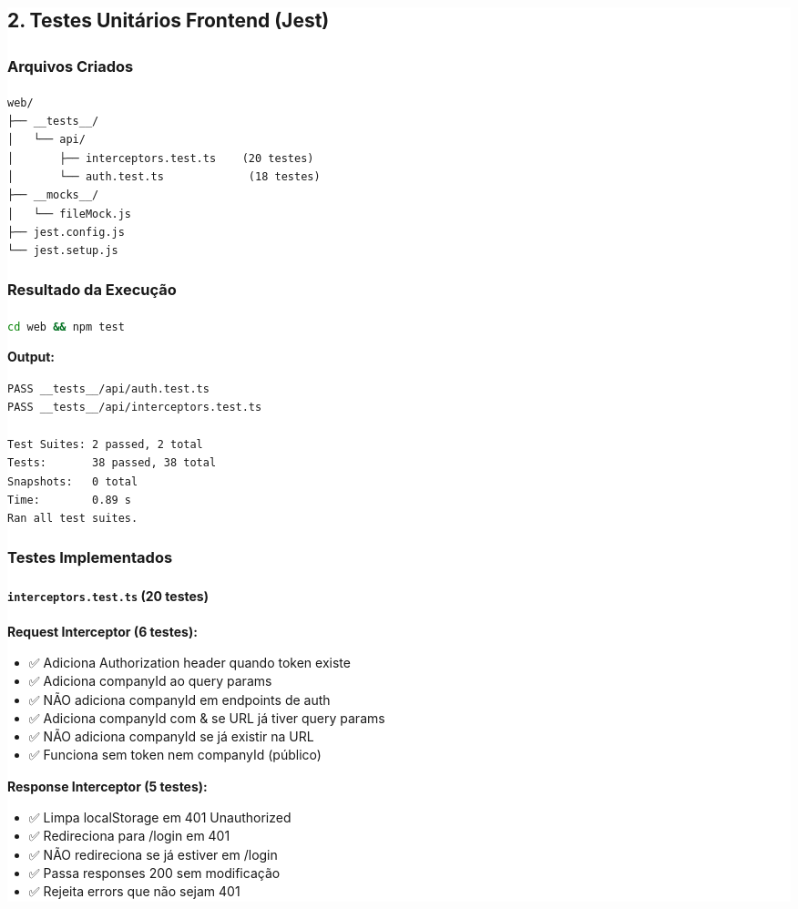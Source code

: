 
## 2. Testes Unitários Frontend (Jest)

### Arquivos Criados

```
web/
├── __tests__/
│   └── api/
│       ├── interceptors.test.ts    (20 testes)
│       └── auth.test.ts             (18 testes)
├── __mocks__/
│   └── fileMock.js
├── jest.config.js
└── jest.setup.js
```

### Resultado da Execução

```bash
cd web && npm test
```

**Output:**

```
PASS __tests__/api/auth.test.ts
PASS __tests__/api/interceptors.test.ts

Test Suites: 2 passed, 2 total
Tests:       38 passed, 38 total
Snapshots:   0 total
Time:        0.89 s
Ran all test suites.
```

### Testes Implementados

#### `interceptors.test.ts` (20 testes)

**Request Interceptor (6 testes):**
- ✅ Adiciona Authorization header quando token existe
- ✅ Adiciona companyId ao query params
- ✅ NÃO adiciona companyId em endpoints de auth
- ✅ Adiciona companyId com & se URL já tiver query params
- ✅ NÃO adiciona companyId se já existir na URL
- ✅ Funciona sem token nem companyId (público)

**Response Interceptor (5 testes):**
- ✅ Limpa localStorage em 401 Unauthorized
- ✅ Redireciona para /login em 401
- ✅ NÃO redireciona se já estiver em /login
- ✅ Passa responses 200 sem modificação
- ✅ Rejeita errors que não sejam 401
